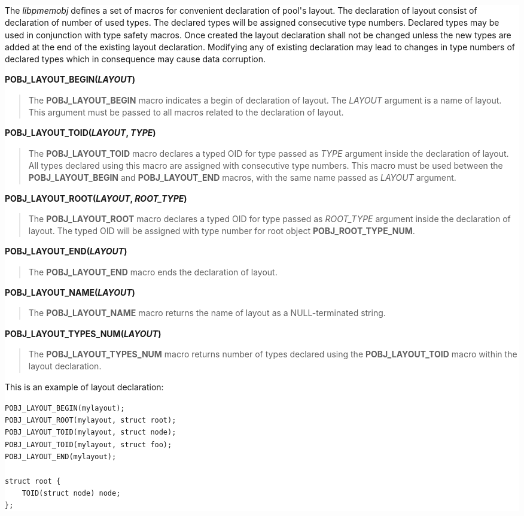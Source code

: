 The *libpmemobj* defines a set of macros for convenient declaration of
pool\'s layout. The declaration of layout consist of declaration of
number of used types. The declared types will be assigned consecutive
type numbers. Declared types may be used in conjunction with type safety
macros. Once created the layout declaration shall not be changed unless
the new types are added at the end of the existing layout declaration.
Modifying any of existing declaration may lead to changes in type
numbers of declared types which in consequence may cause data
corruption.

**POBJ\_LAYOUT\_BEGIN(***LAYOUT***)**

> The **POBJ\_LAYOUT\_BEGIN** macro indicates a begin of declaration of
> layout. The *LAYOUT* argument is a name of layout. This argument must
> be passed to all macros related to the declaration of layout.

**POBJ\_LAYOUT\_TOID(***LAYOUT***, ***TYPE***)**

> The **POBJ\_LAYOUT\_TOID** macro declares a typed OID for type passed
> as *TYPE* argument inside the declaration of layout. All types
> declared using this macro are assigned with consecutive type numbers.
> This macro must be used between the **POBJ\_LAYOUT\_BEGIN** and
> **POBJ\_LAYOUT\_END** macros, with the same name passed as *LAYOUT*
> argument.

**POBJ\_LAYOUT\_ROOT(***LAYOUT***, ***ROOT\_TYPE***)**

> The **POBJ\_LAYOUT\_ROOT** macro declares a typed OID for type passed
> as *ROOT\_TYPE* argument inside the declaration of layout. The typed
> OID will be assigned with type number for root object
> **POBJ\_ROOT\_TYPE\_NUM**.

**POBJ\_LAYOUT\_END(***LAYOUT***)**

> The **POBJ\_LAYOUT\_END** macro ends the declaration of layout.

**POBJ\_LAYOUT\_NAME(***LAYOUT***)**

> The **POBJ\_LAYOUT\_NAME** macro returns the name of layout as a
> NULL-terminated string.

**POBJ\_LAYOUT\_TYPES\_NUM(***LAYOUT***)**

> The **POBJ\_LAYOUT\_TYPES\_NUM** macro returns number of types
> declared using the **POBJ\_LAYOUT\_TOID** macro within the layout
> declaration.

This is an example of layout declaration:

    POBJ_LAYOUT_BEGIN(mylayout);
    POBJ_LAYOUT_ROOT(mylayout, struct root);
    POBJ_LAYOUT_TOID(mylayout, struct node);
    POBJ_LAYOUT_TOID(mylayout, struct foo);
    POBJ_LAYOUT_END(mylayout);

    struct root {
    	TOID(struct node) node;
    };
